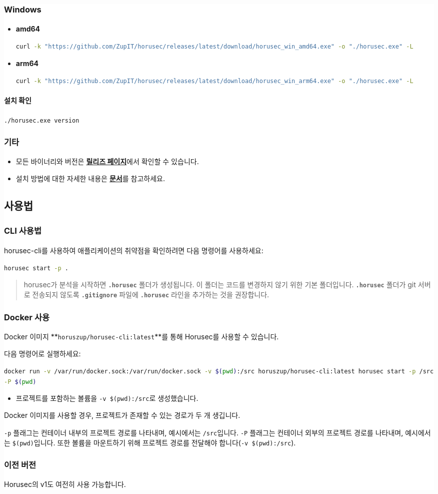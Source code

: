 ### **Windows**
- **amd64**
    ```sh
    curl -k "https://github.com/ZupIT/horusec/releases/latest/download/horusec_win_amd64.exe" -o "./horusec.exe" -L
    ```

- **arm64**
    ```sh
    curl -k "https://github.com/ZupIT/horusec/releases/latest/download/horusec_win_arm64.exe" -o "./horusec.exe" -L
    ```

#### **설치 확인**
```bash
./horusec.exe version
```

### **기타**

- 모든 바이너리와 버전은 [**릴리즈 페이지**](https://github.com/ZupIT/horusec/releases)에서 확인할 수 있습니다.

- 설치 방법에 대한 자세한 내용은 [**문서**](https://docs.horusec.io/docs/cli/installation)를 참고하세요.


## **사용법**
### **CLI 사용법**
horusec-cli를 사용하여 애플리케이션의 취약점을 확인하려면 다음 명령어를 사용하세요:
```bash
horusec start -p .
```
> horusec가 분석을 시작하면 **`.horusec`** 폴더가 생성됩니다. 이 폴더는 코드를 변경하지 않기 위한 기본 폴더입니다. **`.horusec`** 폴더가 git 서버로 전송되지 않도록 **`.gitignore`** 파일에 **`.horusec`** 라인을 추가하는 것을 권장합니다.

### **Docker 사용**
Docker 이미지 **`horuszup/horusec-cli:latest`**를 통해 Horusec를 사용할 수 있습니다.

다음 명령어로 실행하세요:
```sh
docker run -v /var/run/docker.sock:/var/run/docker.sock -v $(pwd):/src horuszup/horusec-cli:latest horusec start -p /src -P $(pwd)
```

- 프로젝트를 포함하는 볼륨을 `-v $(pwd):/src`로 생성했습니다.

Docker 이미지를 사용할 경우, 프로젝트가 존재할 수 있는 경로가 두 개 생깁니다.

`-p` 플래그는 컨테이너 내부의 프로젝트 경로를 나타내며, 예시에서는 `/src`입니다.
`-P` 플래그는 컨테이너 외부의 프로젝트 경로를 나타내며, 예시에서는 `$(pwd)`입니다.
또한 볼륨을 마운트하기 위해 프로젝트 경로를 전달해야 합니다(`-v $(pwd):/src`).

### **이전 버전**

Horusec의 v1도 여전히 사용 가능합니다.

